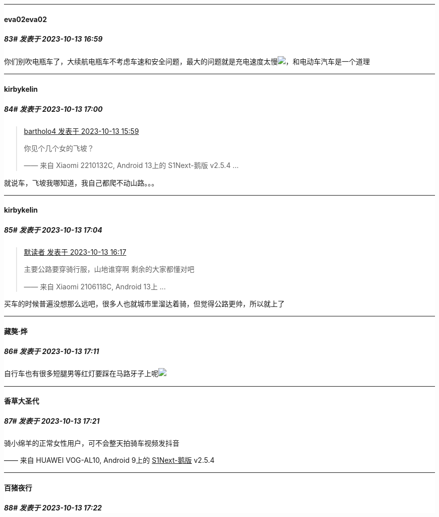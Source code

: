 *****

####  eva02eva02  
##### 83#       发表于 2023-10-13 16:59

你们别吹电瓶车了，大续航电瓶车不考虑车速和安全问题，最大的问题就是充电速度太慢<img src="https://static.saraba1st.com/image/smiley/face2017/065.png" referrerpolicy="no-referrer">，和电动车汽车是一个道理

*****

####  kirbykelin  
##### 84#       发表于 2023-10-13 17:00

<blockquote><a href="httphttps://bbs.saraba1st.com/2b/forum.php?mod=redirect&amp;goto=findpost&amp;pid=62709984&amp;ptid=2156561" target="_blank">bartholo4 发表于 2023-10-13 15:59</a>

你见个几个女的飞坡？

—— 来自 Xiaomi 2210132C, Android 13上的 S1Next-鹅版 v2.5.4 ...</blockquote>
就说车，飞坡我哪知道，我自己都爬不动山路。。。


*****

####  kirbykelin  
##### 85#       发表于 2023-10-13 17:04

<blockquote><a href="httphttps://bbs.saraba1st.com/2b/forum.php?mod=redirect&amp;goto=findpost&amp;pid=62710172&amp;ptid=2156561" target="_blank">默读者 发表于 2023-10-13 16:17</a>

主要公路要穿骑行服，山地谁穿啊 剩余的大家都懂对吧

—— 来自 Xiaomi 2106118C, Android 13上 ...</blockquote>
买车的时候普遍没想那么远吧，很多人也就城市里溜达着骑，但觉得公路更帅，所以就上了

*****

####  藏獒·烨  
##### 86#       发表于 2023-10-13 17:11

自行车也有很多短腿男等红灯要踩在马路牙子上呢<img src="https://static.saraba1st.com/image/smiley/face2017/050.png" referrerpolicy="no-referrer">


*****

####  香草大圣代  
##### 87#       发表于 2023-10-13 17:21

骑小绵羊的正常女性用户，可不会整天拍骑车视频发抖音

—— 来自 HUAWEI VOG-AL10, Android 9上的 [S1Next-鹅版](https://github.com/ykrank/S1-Next/releases) v2.5.4

*****

####  百猪夜行  
##### 88#       发表于 2023-10-13 17:22
